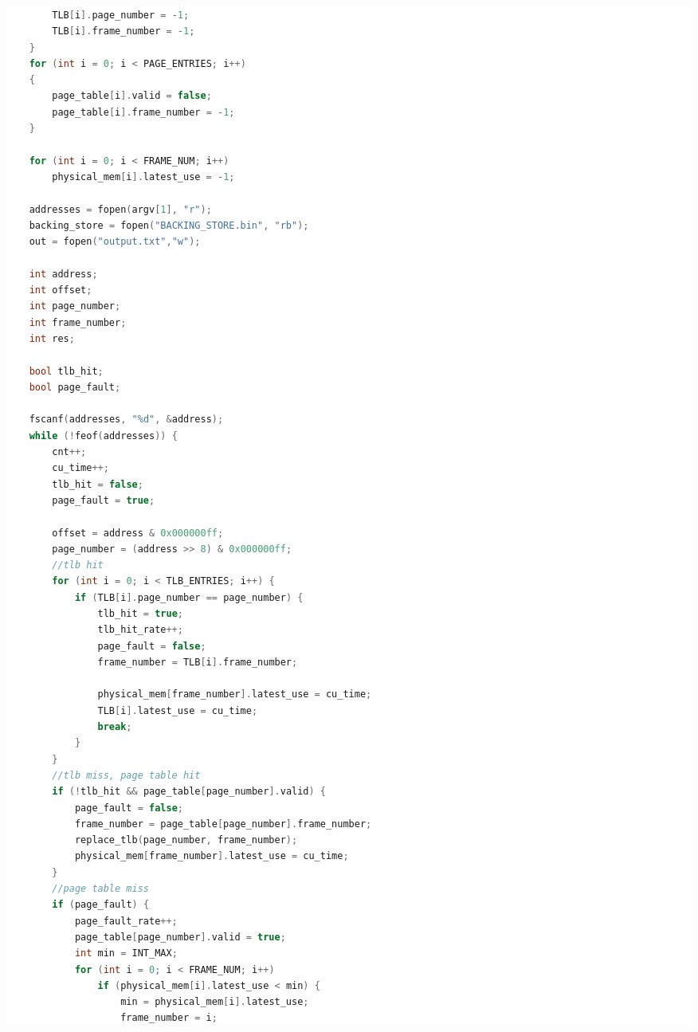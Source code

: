 ```c
        TLB[i].page_number = -1;
        TLB[i].frame_number = -1;
    }
    for (int i = 0; i < PAGE_ENTRIES; i++)
    {
        page_table[i].valid = false;
        page_table[i].frame_number = -1;
    }

    for (int i = 0; i < FRAME_NUM; i++)
        physical_mem[i].latest_use = -1;

    addresses = fopen(argv[1], "r");
    backing_store = fopen("BACKING_STORE.bin", "rb");
    out = fopen("output.txt","w");

    int address;
    int offset;
    int page_number;
    int frame_number;
    int res;

    bool tlb_hit;
    bool page_fault;

    fscanf(addresses, "%d", &address);
    while (!feof(addresses)) {
        cnt++;
        cu_time++;
        tlb_hit = false;
        page_fault = true;

        offset = address & 0x000000ff;
        page_number = (address >> 8) & 0x000000ff;
        //tlb hit
        for (int i = 0; i < TLB_ENTRIES; i++) {
            if (TLB[i].page_number == page_number) {
                tlb_hit = true;
                tlb_hit_rate++;
                page_fault = false;
                frame_number = TLB[i].frame_number;

                physical_mem[frame_number].latest_use = cu_time;
                TLB[i].latest_use = cu_time;
                break;
            }
        }
        //tlb miss, page table hit
        if (!tlb_hit && page_table[page_number].valid) {
            page_fault = false;
            frame_number = page_table[page_number].frame_number;
            replace_tlb(page_number, frame_number);
            physical_mem[frame_number].latest_use = cu_time;
        }
        //page table miss
        if (page_fault) {
            page_fault_rate++;
            page_table[page_number].valid = true;
            int min = INT_MAX;
            for (int i = 0; i < FRAME_NUM; i++)
                if (physical_mem[i].latest_use < min) {
                    min = physical_mem[i].latest_use;
                    frame_number = i;
```